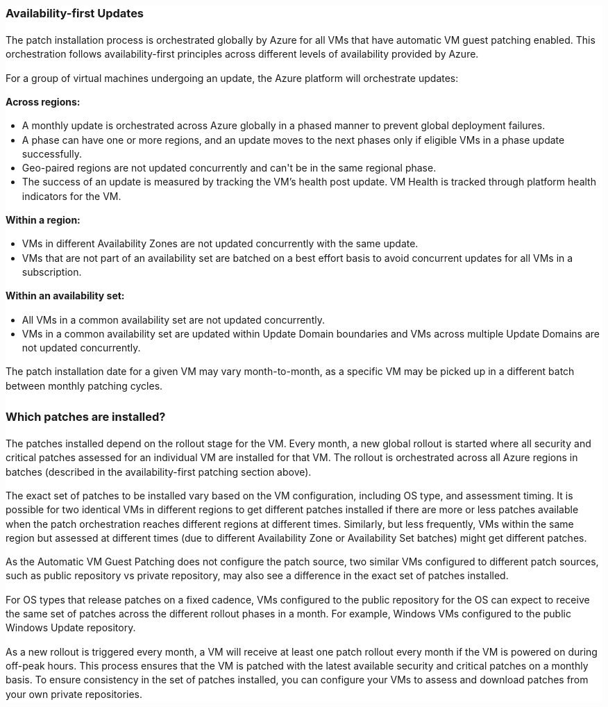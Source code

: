 ### Availability-first Updates

The patch installation process is orchestrated globally by Azure for all VMs that have automatic VM guest patching enabled. This orchestration follows availability-first principles across different levels of availability provided by Azure.

For a group of virtual machines undergoing an update, the Azure platform will orchestrate updates:

**Across regions:**
- A monthly update is orchestrated across Azure globally in a phased manner to prevent global deployment failures.
- A phase can have one or more regions, and an update moves to the next phases only if eligible VMs in a phase update successfully.
- Geo-paired regions are not updated concurrently and can't be in the same regional phase.
- The success of an update is measured by tracking the VM’s health post update. VM Health is tracked through platform health indicators for the VM.

**Within a region:**
- VMs in different Availability Zones are not updated concurrently with the same update.
- VMs that are not part of an availability set are batched on a best effort basis to avoid concurrent updates for all VMs in a subscription.

**Within an availability set:**
- All VMs in a common availability set are not updated concurrently.
-	VMs in a common availability set are updated within Update Domain boundaries and VMs across multiple Update Domains are not updated concurrently.

The patch installation date for a given VM may vary month-to-month, as a specific VM may be picked up in a different batch between monthly patching cycles.

### Which patches are installed?
The patches installed depend on the rollout stage for the VM. Every month, a new global rollout is started where all security and critical patches assessed for an individual VM are installed for that VM. The rollout is orchestrated across all Azure regions in batches (described in the availability-first patching section above).

The exact set of patches to be installed vary based on the VM configuration, including OS type, and assessment timing. It is possible for two identical VMs in different regions to get different patches installed if there are more or less patches available when the patch orchestration reaches different regions at different times. Similarly, but less frequently, VMs within the same region but assessed at different times (due to different Availability Zone or Availability Set batches) might get different patches.

As the Automatic VM Guest Patching does not configure the patch source, two similar VMs configured to different patch sources, such as public repository vs private repository, may also see a difference in the exact set of patches installed.

For OS types that release patches on a fixed cadence, VMs configured to the public repository for the OS can expect to receive the same set of patches across the different rollout phases in a month. For example, Windows VMs configured to the public Windows Update repository.

As a new rollout is triggered every month, a VM will receive at least one patch rollout every month if the VM is powered on during off-peak hours. This process ensures that the VM is patched with the latest available security and critical patches on a monthly basis. To ensure consistency in the set of patches installed, you can configure your VMs to assess and download patches from your own private repositories.
